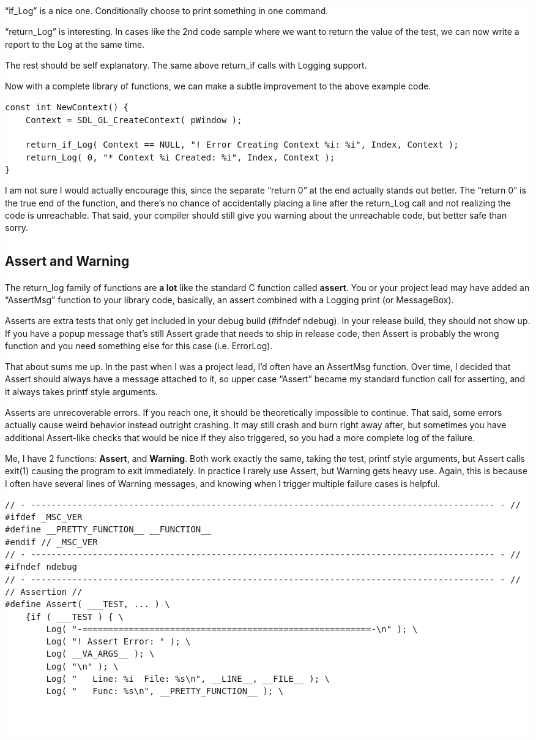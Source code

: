 &#8220;if_Log&#8221; is a nice one. Conditionally choose to print something in one command.

&#8220;return_Log&#8221; is interesting. In cases like the 2nd code sample where we want to return the value of the test, we can now write a report to the Log at the same time.

The rest should be self explanatory. The same above return_if calls with Logging support.

Now with a complete library of functions, we can make a subtle improvement to the above example code.

<pre class="lang:default decode:true " >const int NewContext() {
	Context = SDL_GL_CreateContext( pWindow );
	
	return_if_Log( Context == NULL, "! Error Creating Context %i: %i", Index, Context );
	return_Log( 0, "* Context %i Created: %i", Index, Context );
}</pre>

I am not sure I would actually encourage this, since the separate &#8220;return 0&#8221; at the end actually stands out better. The &#8220;return 0&#8221; is the true end of the function, and there&#8217;s no chance of accidentally placing a line after the return_Log call and not realizing the code is unreachable. That said, your compiler should still give you warning about the unreachable code, but better safe than sorry.

## Assert and Warning

The return_log family of functions are **a lot** like the standard C function called **assert**. You or your project lead may have added an &#8220;AssertMsg&#8221; function to your library code, basically, an assert combined with a Logging print (or MessageBox).

Asserts are extra tests that only get included in your debug build (#ifndef ndebug). In your release build, they should not show up. If you have a popup message that&#8217;s still Assert grade that needs to ship in release code, then Assert is probably the wrong function and you need something else for this case (i.e. ErrorLog).

That about sums me up. In the past when I was a project lead, I&#8217;d often have an AssertMsg function. Over time, I decided that Assert should always have a message attached to it, so upper case &#8220;Assert&#8221; became my standard function call for asserting, and it always takes printf style arguments.

Asserts are unrecoverable errors. If you reach one, it should be theoretically impossible to continue. That said, some errors actually cause weird behavior instead outright crashing. It may still crash and burn right away after, but sometimes you have additional Assert-like checks that would be nice if they also triggered, so you had a more complete log of the failure.

Me, I have 2 functions: **Assert**, and **Warning**. Both work exactly the same, taking the test, printf style arguments, but Assert calls exit(1) causing the program to exit immediately. In practice I rarely use Assert, but Warning gets heavy use. Again, this is because I often have several lines of Warning messages, and knowing when I trigger multiple failure cases is helpful.

<pre class="lang:default decode:true " >// - ------------------------------------------------------------------------------------------ - //
#ifdef _MSC_VER
#define __PRETTY_FUNCTION__ __FUNCTION__
#endif // _MSC_VER
// - ------------------------------------------------------------------------------------------ - //
#ifndef ndebug
// - ------------------------------------------------------------------------------------------ - //
// Assertion //
#define Assert( ___TEST, ... ) \
	{if ( ___TEST ) { \
		Log( "-========================================================-\n" ); \
		Log( "! Assert Error: " ); \
		Log( __VA_ARGS__ ); \
		Log( "\n" ); \
		Log( "   Line: %i  File: %s\n", __LINE__, __FILE__ ); \
		Log( "   Func: %s\n", __PRETTY_FUNCTION__ ); \